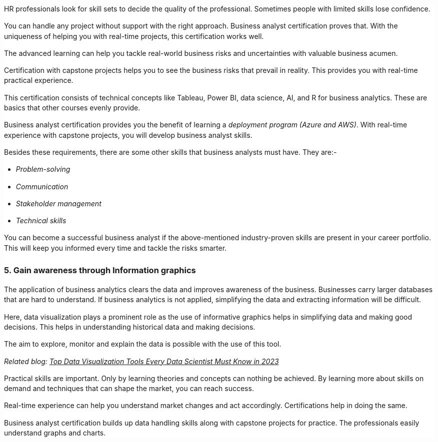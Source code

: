 HR professionals look for skill sets to decide the quality of the professional. Sometimes people with limited skills lose confidence.

You can handle any project without support with the right approach. Business analyst certification proves that. With the uniqueness of helping you with real-time projects, this certification works well.

The advanced learning can help you tackle real-world business risks and uncertainties with valuable business acumen.

Certification with capstone projects helps you to see the business risks that prevail in reality. This provides you with real-time practical experience.

This certification consists of technical concepts like Tableau, Power BI, data science, AI, and R for business analytics. These are basics that other courses evenly provide.

Business analyst certification provides you the benefit of learning a _deployment program (Azure and AWS)_. With real-time experience with capstone projects, you will develop business analyst skills.

Besides these requirements, there are some other skills that business analysts must have. They are:-

- _Problem-solving_

- _Communication_

- _Stakeholder management_

- _Technical skills_

You can become a successful business analyst if the above-mentioned industry-proven skills are present in your career portfolio. This will keep you informed every time and tackle the risks smarter.

### 5. Gain awareness through Information graphics

The application of business analytics clears the data and improves awareness of the business. Businesses carry larger databases that are hard to understand. If business analytics is not applied, simplifying the data and extracting information will be difficult.

Here, data visualization plays a prominent role as the use of informative graphics helps in simplifying data and making good decisions. This helps in understanding historical data and making decisions.

The aim to explore, monitor and explain the data is possible with the use of this tool.

_Related blog:_ _<a href="https://blog.learnbay.co/top-data-visualization-tools-every-data-scientist-must-know-in-2023" target="_blank">Top Data Visualization Tools Every Data Scientist Must Know in 2023</a>_

Practical skills are important. Only by learning theories and concepts can nothing be achieved. By learning more about skills on demand and techniques that can shape the market, you can reach success.

Real-time experience can help you understand market changes and act accordingly. Certifications help in doing the same.

Business analyst certification builds up data handling skills along with capstone projects for practice. The professionals easily understand graphs and charts.
